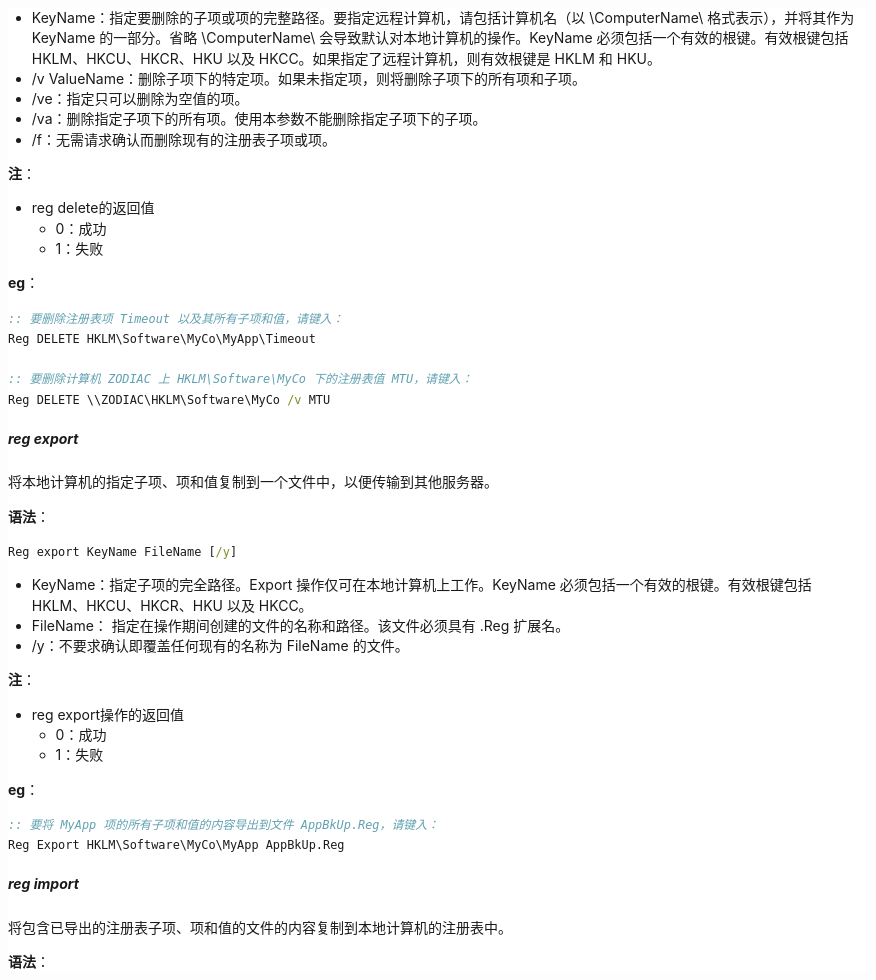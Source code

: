 - KeyName：指定要删除的子项或项的完整路径。要指定远程计算机，请包括计算机名（以 \\ComputerName\ 格式表示），并将其作为 KeyName 的一部分。省略 \\ComputerName\ 会导致默认对本地计算机的操作。KeyName 必须包括一个有效的根键。有效根键包括 HKLM、HKCU、HKCR、HKU 以及 HKCC。如果指定了远程计算机，则有效根键是 HKLM 和 HKU。
- /v ValueName：删除子项下的特定项。如果未指定项，则将删除子项下的所有项和子项。
- /ve：指定只可以删除为空值的项。
- /va：删除指定子项下的所有项。使用本参数不能删除指定子项下的子项。
- /f：无需请求确认而删除现有的注册表子项或项。

**注**：

- reg delete的返回值
  - 0：成功
  - 1：失败

**eg**：

```bat
:: 要删除注册表项 Timeout 以及其所有子项和值，请键入：
Reg DELETE HKLM\Software\MyCo\MyApp\Timeout 

:: 要删除计算机 ZODIAC 上 HKLM\Software\MyCo 下的注册表值 MTU，请键入：
Reg DELETE \\ZODIAC\HKLM\Software\MyCo /v MTU
```



##### reg export

​		 将本地计算机的指定子项、项和值复制到一个文件中，以便传输到其他服务器。 

**语法**：

```bat
Reg export KeyName FileName [/y]
```

- KeyName：指定子项的完全路径。Export 操作仅可在本地计算机上工作。KeyName 必须包括一个有效的根键。有效根键包括 HKLM、HKCU、HKCR、HKU 以及 HKCC。 
- FileName： 指定在操作期间创建的文件的名称和路径。该文件必须具有 .Reg 扩展名。 
- /y：不要求确认即覆盖任何现有的名称为 FileName 的文件。 

**注**：

- reg export操作的返回值
  - 0：成功
  - 1：失败

**eg**：

```bat
:: 要将 MyApp 项的所有子项和值的内容导出到文件 AppBkUp.Reg，请键入：
Reg Export HKLM\Software\MyCo\MyApp AppBkUp.Reg
```



##### reg import

​		将包含已导出的注册表子项、项和值的文件的内容复制到本地计算机的注册表中。

**语法**：

